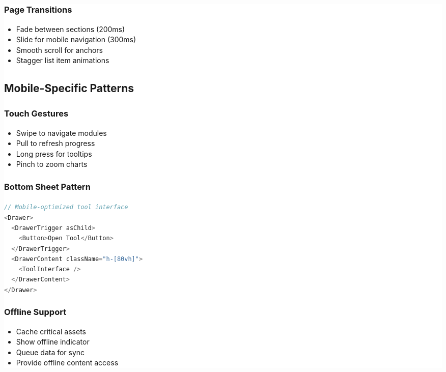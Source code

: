 
### Page Transitions
- Fade between sections (200ms)
- Slide for mobile navigation (300ms)
- Smooth scroll for anchors
- Stagger list item animations

## Mobile-Specific Patterns

### Touch Gestures
- Swipe to navigate modules
- Pull to refresh progress
- Long press for tooltips
- Pinch to zoom charts

### Bottom Sheet Pattern
```typescript
// Mobile-optimized tool interface
<Drawer>
  <DrawerTrigger asChild>
    <Button>Open Tool</Button>
  </DrawerTrigger>
  <DrawerContent className="h-[80vh]">
    <ToolInterface />
  </DrawerContent>
</Drawer>
```

### Offline Support
- Cache critical assets
- Show offline indicator
- Queue data for sync
- Provide offline content access